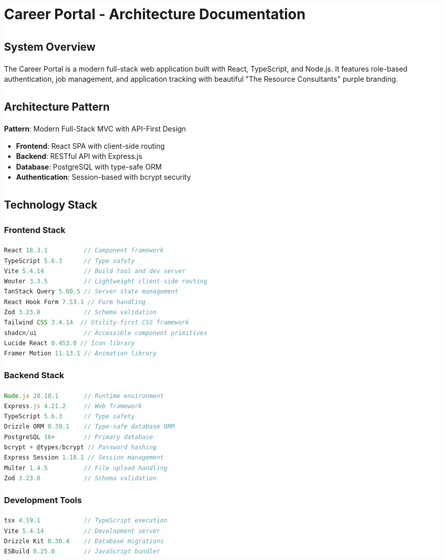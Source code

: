 # Career Portal - Architecture Documentation

## System Overview
The Career Portal is a modern full-stack web application built with React, TypeScript, and Node.js. It features role-based authentication, job management, and application tracking with beautiful "The Resource Consultants" purple branding.

## Architecture Pattern
**Pattern**: Modern Full-Stack MVC with API-First Design
- **Frontend**: React SPA with client-side routing
- **Backend**: RESTful API with Express.js
- **Database**: PostgreSQL with type-safe ORM
- **Authentication**: Session-based with bcrypt security

## Technology Stack

### Frontend Stack
```typescript
React 18.3.1          // Component framework
TypeScript 5.6.3      // Type safety
Vite 5.4.14           // Build tool and dev server
Wouter 3.3.5          // Lightweight client-side routing
TanStack Query 5.60.5 // Server state management
React Hook Form 7.53.1 // Form handling
Zod 3.23.8            // Schema validation
Tailwind CSS 3.4.14  // Utility-first CSS framework
shadcn/ui             // Accessible component primitives
Lucide React 0.453.0 // Icon library
Framer Motion 11.13.1 // Animation library
```

### Backend Stack
```typescript
Node.js 20.18.1       // Runtime environment
Express.js 4.21.2     // Web framework
TypeScript 5.6.3      // Type safety
Drizzle ORM 0.39.1    // Type-safe database ORM
PostgreSQL 16+        // Primary database
bcrypt + @types/bcrypt // Password hashing
Express Session 1.18.1 // Session management
Multer 1.4.5          // File upload handling
Zod 3.23.8            // Schema validation
```

### Development Tools
```typescript
tsx 4.19.1            // TypeScript execution
Vite 5.4.14           // Development server
Drizzle Kit 0.30.4    // Database migrations
ESBuild 0.25.0        // JavaScript bundler
```

